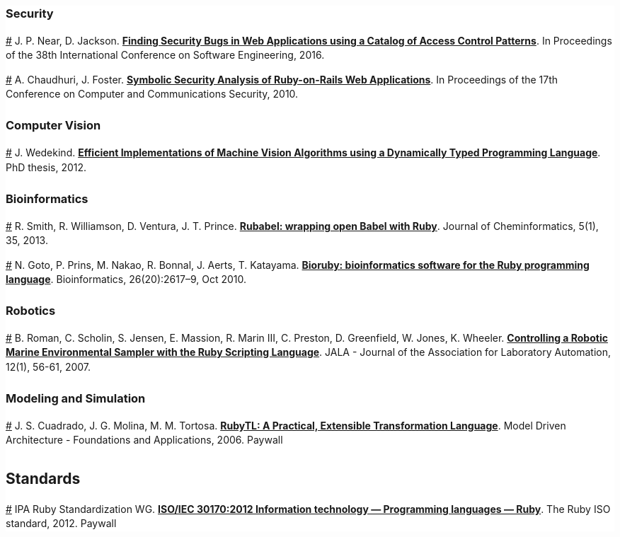 ### Security

<a class="paper" name="near2016" href="#near2016">#</a>
J. P. Near, D. Jackson.
**[Finding Security Bugs in Web Applications using a Catalog of Access Control Patterns](https://dspace.mit.edu/bitstream/handle/1721.1/102281/jnear-icse16.pdf)**.
In Proceedings of the 38th International Conference on Software Engineering, 2016.

<a class="paper" name="chaudhuri2010" href="#chaudhuri2010">#</a>
A. Chaudhuri, J. Foster.
**[Symbolic Security Analysis of Ruby-on-Rails Web Applications](https://cseweb.ucsd.edu/~dstefan/cse291-winter18/papers/rubyx.pdf)**.
In Proceedings of the 17th Conference on Computer and Communications Security, 2010.

### Computer Vision

<a class="paper" name="wedekind2012" href="#wedekind2012">#</a>
J. Wedekind.
**[Efficient Implementations of Machine Vision Algorithms using a Dynamically Typed Programming Language](https://s3-eu-west-1.amazonaws.com/pfigshare-u-files/143003/thesis_wedekind.pdf)**.
PhD thesis, 2012.

### Bioinformatics

<a class="paper" name="smith2013" href="#smith2013">#</a>
R. Smith, R. Williamson, D. Ventura, J. T. Prince.
**[Rubabel: wrapping open Babel with Ruby](https://jcheminf.biomedcentral.com/track/pdf/10.1186/1758-2946-5-35.pdf)**.
Journal of Cheminformatics, 5(1), 35, 2013.

<a class="paper" name="goto2010" href="#goto2010">#</a>
N. Goto, P. Prins, M. Nakao, R. Bonnal, J. Aerts, T. Katayama.
**[Bioruby: bioinformatics software for the Ruby programming language](https://www.ncbi.nlm.nih.gov/pmc/articles/PMC2951089/pdf/btq475.pdf)**.
Bioinformatics, 26(20):2617–9, Oct 2010.

### Robotics

<a class="paper" name="roman2007" href="#roman2007">#</a>
B. Roman, C. Scholin, S. Jensen, E. Massion, R. Marin III, C. Preston, D. Greenfield, W. Jones, K. Wheeler.
**[Controlling a Robotic Marine Environmental Sampler with the Ruby Scripting Language](https://journals.sagepub.com/doi/pdf/10.1016/j.jala.2006.07.013)**.
JALA - Journal of the Association for Laboratory Automation, 12(1), 56-61, 2007.

### Modeling and Simulation

<a class="paper" name="cuadrado2006" href="#cuadrado2006">#</a>
J. S. Cuadrado, J. G. Molina, M. M. Tortosa.
**[RubyTL: A Practical, Extensible Transformation Language](https://link.springer.com/chapter/10.1007/11787044_13)**.
Model Driven Architecture - Foundations and Applications, 2006.
<span class="badge badge-dark">Paywall</span>

## Standards

<a class="paper" name="iso" href="#iso">#</a>
IPA Ruby Standardization WG.
**[ISO/IEC 30170:2012 Information technology — Programming languages — Ruby](https://www.iso.org/standard/59579.html)**.
The Ruby ISO standard, 2012.
<span class="badge badge-dark">Paywall</span>
